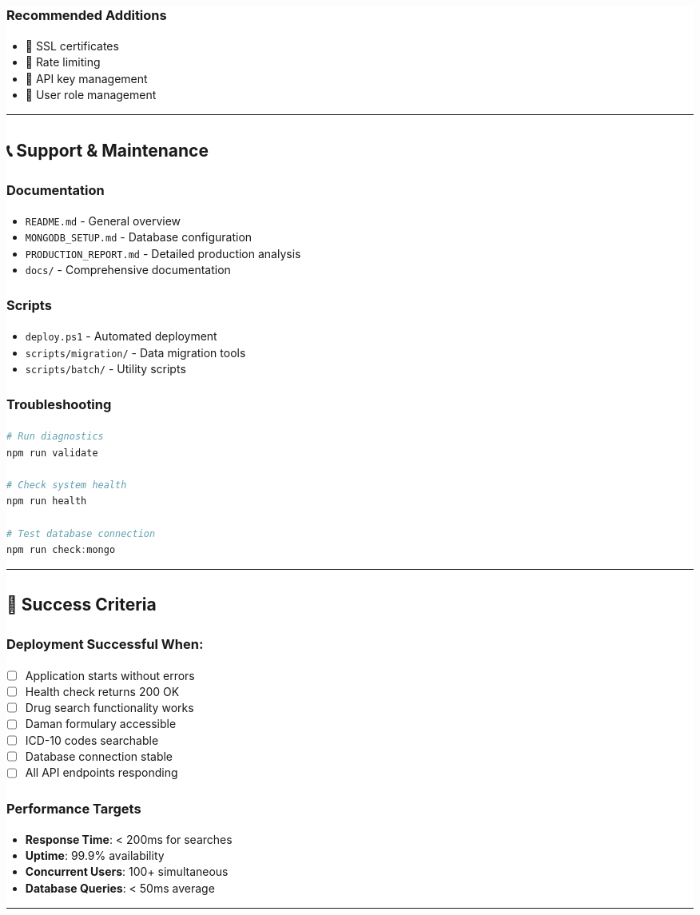 ### **Recommended Additions**
- 🔄 SSL certificates
- 🔄 Rate limiting
- 🔄 API key management
- 🔄 User role management

---

## 📞 **Support & Maintenance**

### **Documentation**
- `README.md` - General overview
- `MONGODB_SETUP.md` - Database configuration
- `PRODUCTION_REPORT.md` - Detailed production analysis
- `docs/` - Comprehensive documentation

### **Scripts**
- `deploy.ps1` - Automated deployment
- `scripts/migration/` - Data migration tools
- `scripts/batch/` - Utility scripts

### **Troubleshooting**
```powershell
# Run diagnostics
npm run validate

# Check system health
npm run health

# Test database connection
npm run check:mongo
```

---

## 🎯 **Success Criteria**

### **Deployment Successful When:**
- [ ] Application starts without errors
- [ ] Health check returns 200 OK
- [ ] Drug search functionality works
- [ ] Daman formulary accessible
- [ ] ICD-10 codes searchable
- [ ] Database connection stable
- [ ] All API endpoints responding

### **Performance Targets**
- **Response Time**: < 200ms for searches
- **Uptime**: 99.9% availability
- **Concurrent Users**: 100+ simultaneous
- **Database Queries**: < 50ms average

---